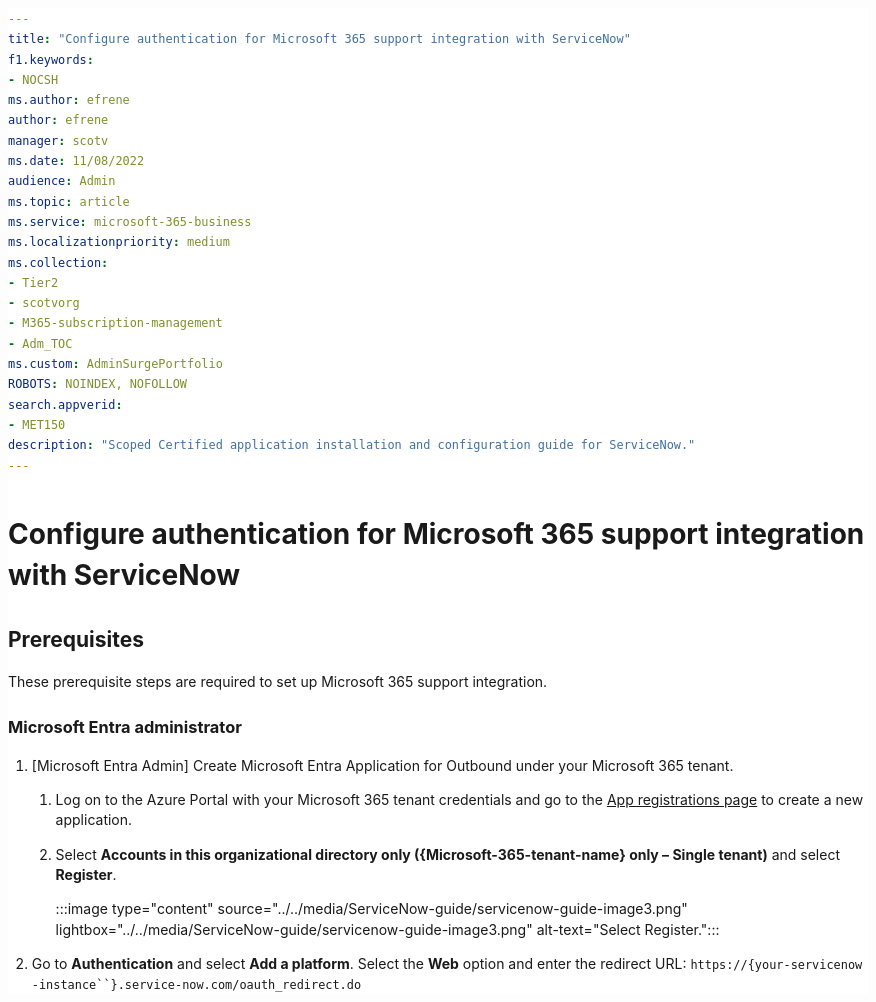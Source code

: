 ```yaml
---
title: "Configure authentication for Microsoft 365 support integration with ServiceNow"
f1.keywords:
- NOCSH
ms.author: efrene
author: efrene
manager: scotv
ms.date: 11/08/2022
audience: Admin
ms.topic: article
ms.service: microsoft-365-business
ms.localizationpriority: medium
ms.collection:
- Tier2
- scotvorg
- M365-subscription-management
- Adm_TOC
ms.custom: AdminSurgePortfolio
ROBOTS: NOINDEX, NOFOLLOW
search.appverid:
- MET150
description: "Scoped Certified application installation and configuration guide for ServiceNow."
---
```


# Configure authentication for Microsoft 365 support integration with ServiceNow

## Prerequisites

These prerequisite steps are required to set up Microsoft 365 support integration.

<a name='azure-active-directory-administrator'></a>

### Microsoft Entra administrator

1. \[Microsoft Entra Admin\] Create Microsoft Entra Application for Outbound under your Microsoft 365 tenant.

    1. Log on to the Azure Portal with your Microsoft 365 tenant credentials and go to the [App registrations page](https://portal.azure.com/?Microsoft_AAD_RegisteredApps=true#blade/Microsoft_AAD_RegisteredApps/ApplicationsListBlade) to create a new application.

    2. Select **Accounts in this organizational directory only ({Microsoft-365-tenant-name} only – Single tenant)** and select **Register**.

        :::image type="content" source="../../media/ServiceNow-guide/servicenow-guide-image3.png" lightbox="../../media/ServiceNow-guide/servicenow-guide-image3.png" alt-text="Select Register.":::

1. Go to **Authentication** and select **Add a platform**. Select the **Web** option and enter the redirect URL: `https://{your-servicenow-instance``}.service-now.com/oauth_redirect.do`
